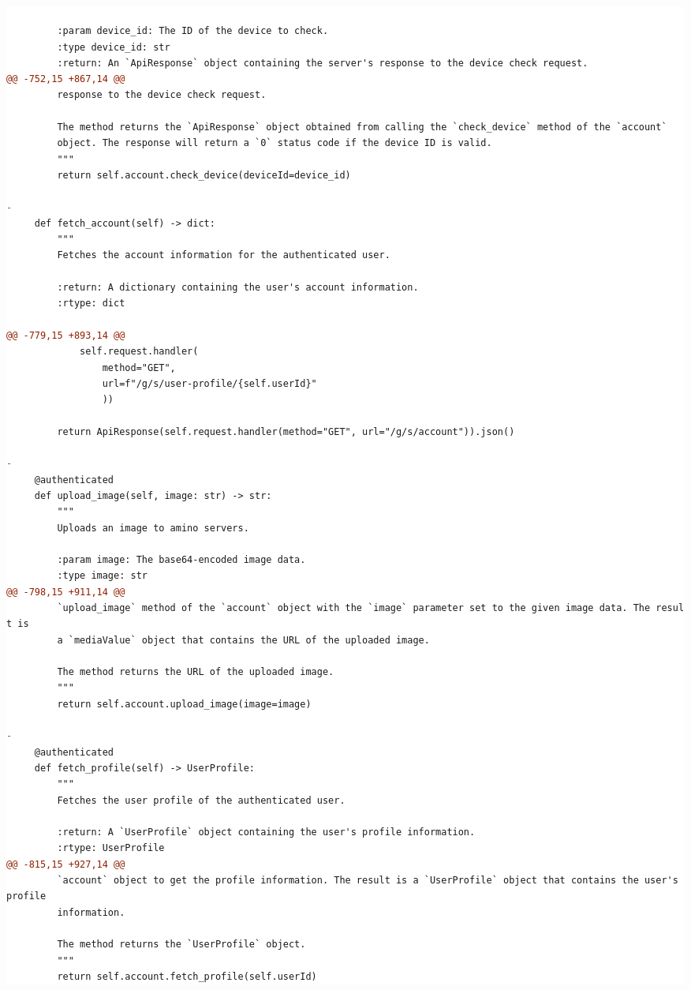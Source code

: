 ```diff
 
         :param device_id: The ID of the device to check.
         :type device_id: str
         :return: An `ApiResponse` object containing the server's response to the device check request.
@@ -752,15 +867,14 @@
         response to the device check request.
 
         The method returns the `ApiResponse` object obtained from calling the `check_device` method of the `account`
         object. The response will return a `0` status code if the device ID is valid.
         """
         return self.account.check_device(deviceId=device_id)
 
-
     def fetch_account(self) -> dict:
         """
         Fetches the account information for the authenticated user.
 
         :return: A dictionary containing the user's account information.
         :rtype: dict
 
@@ -779,15 +893,14 @@
             self.request.handler(
                 method="GET",
                 url=f"/g/s/user-profile/{self.userId}"
                 ))
         
         return ApiResponse(self.request.handler(method="GET", url="/g/s/account")).json()
 
-
     @authenticated
     def upload_image(self, image: str) -> str:
         """
         Uploads an image to amino servers.
 
         :param image: The base64-encoded image data.
         :type image: str
@@ -798,15 +911,14 @@
         `upload_image` method of the `account` object with the `image` parameter set to the given image data. The result is
         a `mediaValue` object that contains the URL of the uploaded image.
 
         The method returns the URL of the uploaded image.
         """
         return self.account.upload_image(image=image)
 
-
     @authenticated
     def fetch_profile(self) -> UserProfile:
         """
         Fetches the user profile of the authenticated user.
 
         :return: A `UserProfile` object containing the user's profile information.
         :rtype: UserProfile
@@ -815,15 +927,14 @@
         `account` object to get the profile information. The result is a `UserProfile` object that contains the user's profile
         information.
 
         The method returns the `UserProfile` object.
         """
         return self.account.fetch_profile(self.userId)
```